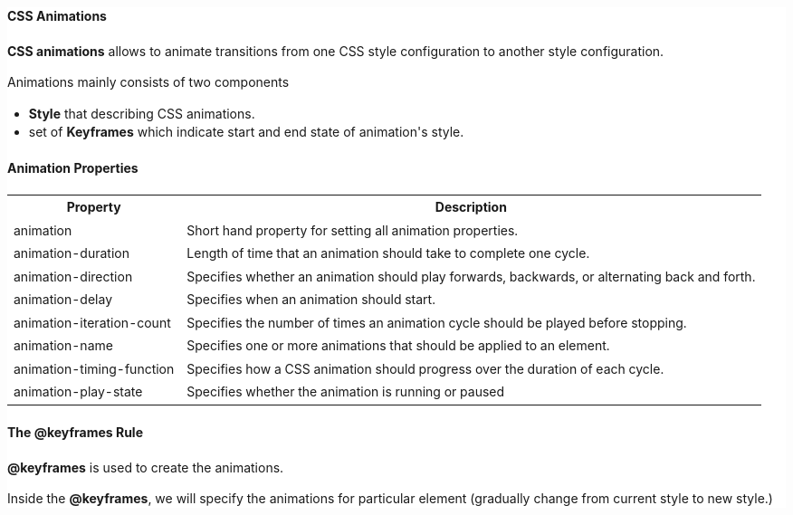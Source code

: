 <style>
	#preview6{

		min-height: 320px;
	}

</style>
<h4>CSS Animations</h4>
<p><b>CSS animations</b> allows to animate transitions from one CSS style configuration to another style configuration.</p>
<p>Animations mainly consists of two components</p>
<ul>
	<li><b>Style</b> that describing CSS animations.</li>
	<li>set of <b>Keyframes</b> which indicate start and end state of animation's style.</li>
</ul>
<h4>Animation Properties</h4>
<table class="pc-table">
	<tr>
		<th>Property</th>
		<th>Description</th>
	</tr>
	<tr>
		<td>animation</td>
		<td>Short hand property for setting all animation properties. </td>
	</tr>
	<tr>
		<td>animation-duration	</td>
		<td>Length of time that an animation should take to complete one cycle. </td>
	</tr>
	<tr>
		<td>animation-direction	</td>
		<td>Specifies whether an animation should play forwards, backwards, or alternating back and forth.</td>
	</tr>
	<tr>
		<td>animation-delay</td>
		<td>Specifies when an animation should start.</td>
	</tr>
	<tr>
		<td> animation-iteration-count</td>
		<td>Specifies the number of times an animation cycle should be played before stopping.</td>
	</tr>
	<tr>
		<td> animation-name</td>
		<td>Specifies one or more animations that should be applied to an element.</td>
	</tr>
	<tr>
		<td> animation-timing-function</td>
		<td> Specifies how a CSS animation should progress over the duration of each cycle.</td>
	</tr>
	<tr>
		<td> animation-play-state</td>
		<td> Specifies whether the animation is running or paused</td>
	</tr>
</table>
<h4>The @keyframes Rule</h4>
<p><b>@keyframes</b> is used to create the animations.</p>
<p> Inside the <b>@keyframes</b>, we will specify the animations for particular element (gradually change from current style to new style.) </p>
<section>  
<div ui-ace ="{useWrapMode: 'true', showGutter : 'true', theme:'monokai', mode: 'html', previewId:'preview1',
	onLoad: htmlcssjsContentOnLoaded,
	rendererOptions: { fontSize: 16 },
